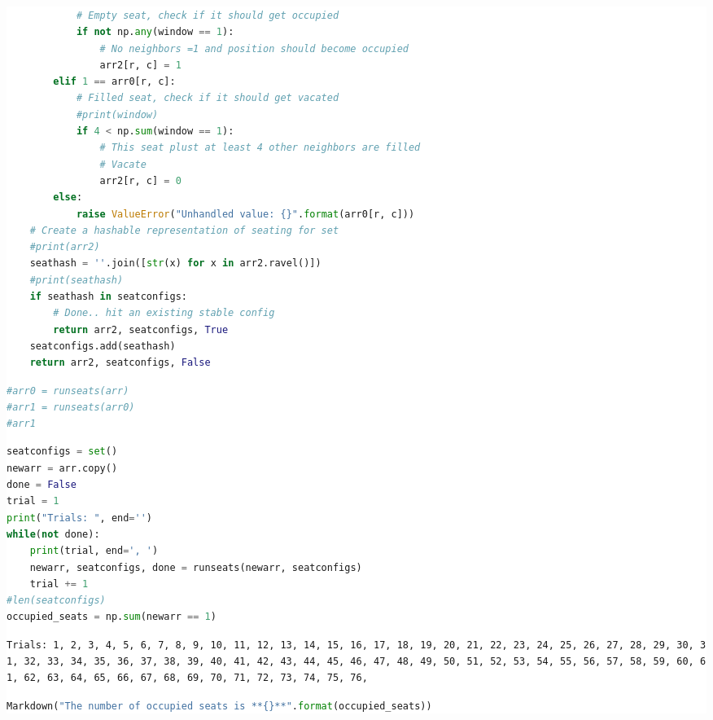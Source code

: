 ```python
            # Empty seat, check if it should get occupied
            if not np.any(window == 1):
                # No neighbors =1 and position should become occupied
                arr2[r, c] = 1
        elif 1 == arr0[r, c]:
            # Filled seat, check if it should get vacated
            #print(window)
            if 4 < np.sum(window == 1):
                # This seat plust at least 4 other neighbors are filled
                # Vacate
                arr2[r, c] = 0
        else:
            raise ValueError("Unhandled value: {}".format(arr0[r, c]))
    # Create a hashable representation of seating for set
    #print(arr2)
    seathash = ''.join([str(x) for x in arr2.ravel()])
    #print(seathash)
    if seathash in seatconfigs:
        # Done.. hit an existing stable config
        return arr2, seatconfigs, True
    seatconfigs.add(seathash)
    return arr2, seatconfigs, False
```


```python
#arr0 = runseats(arr)
#arr1 = runseats(arr0)
#arr1
```


```python
seatconfigs = set()
newarr = arr.copy()
done = False
trial = 1
print("Trials: ", end='')
while(not done):
    print(trial, end=', ')
    newarr, seatconfigs, done = runseats(newarr, seatconfigs)
    trial += 1
#len(seatconfigs)
occupied_seats = np.sum(newarr == 1)
```

    Trials: 1, 2, 3, 4, 5, 6, 7, 8, 9, 10, 11, 12, 13, 14, 15, 16, 17, 18, 19, 20, 21, 22, 23, 24, 25, 26, 27, 28, 29, 30, 31, 32, 33, 34, 35, 36, 37, 38, 39, 40, 41, 42, 43, 44, 45, 46, 47, 48, 49, 50, 51, 52, 53, 54, 55, 56, 57, 58, 59, 60, 61, 62, 63, 64, 65, 66, 67, 68, 69, 70, 71, 72, 73, 74, 75, 76, 


```python
Markdown("The number of occupied seats is **{}**".format(occupied_seats))
```
